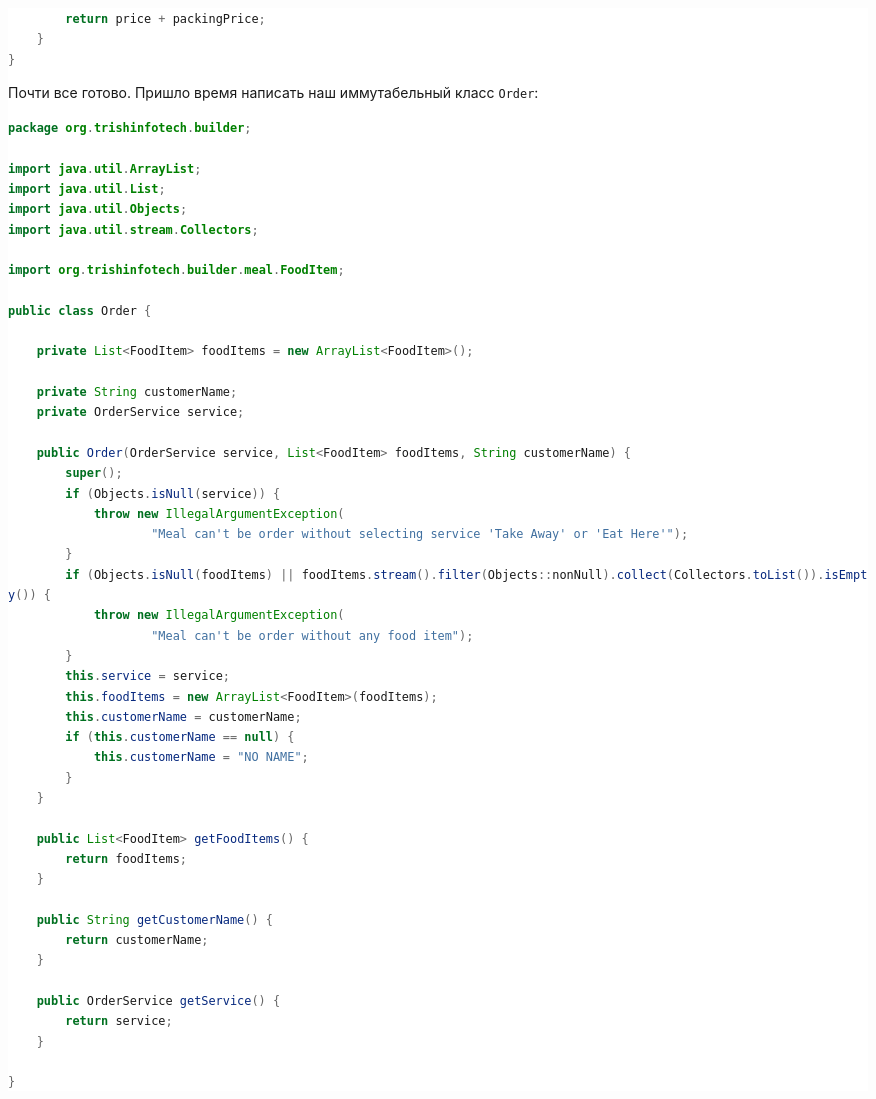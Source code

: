 ```java
        return price + packingPrice;
    }
}
```

Почти все готово. Пришло время написать наш иммутабельный класс `Order`:

```java
package org.trishinfotech.builder;

import java.util.ArrayList;
import java.util.List;
import java.util.Objects;
import java.util.stream.Collectors;

import org.trishinfotech.builder.meal.FoodItem;

public class Order {

    private List<FoodItem> foodItems = new ArrayList<FoodItem>();

    private String customerName;
    private OrderService service;

    public Order(OrderService service, List<FoodItem> foodItems, String customerName) {
        super();
        if (Objects.isNull(service)) {
            throw new IllegalArgumentException(
                    "Meal can't be order without selecting service 'Take Away' or 'Eat Here'");
        }
        if (Objects.isNull(foodItems) || foodItems.stream().filter(Objects::nonNull).collect(Collectors.toList()).isEmpty()) {
            throw new IllegalArgumentException(
                    "Meal can't be order without any food item");
        }
        this.service = service;
        this.foodItems = new ArrayList<FoodItem>(foodItems);
        this.customerName = customerName;
        if (this.customerName == null) {
            this.customerName = "NO NAME";
        }
    }

    public List<FoodItem> getFoodItems() {
        return foodItems;
    }

    public String getCustomerName() {
        return customerName;
    }

    public OrderService getService() {
        return service;
    }

}
```
